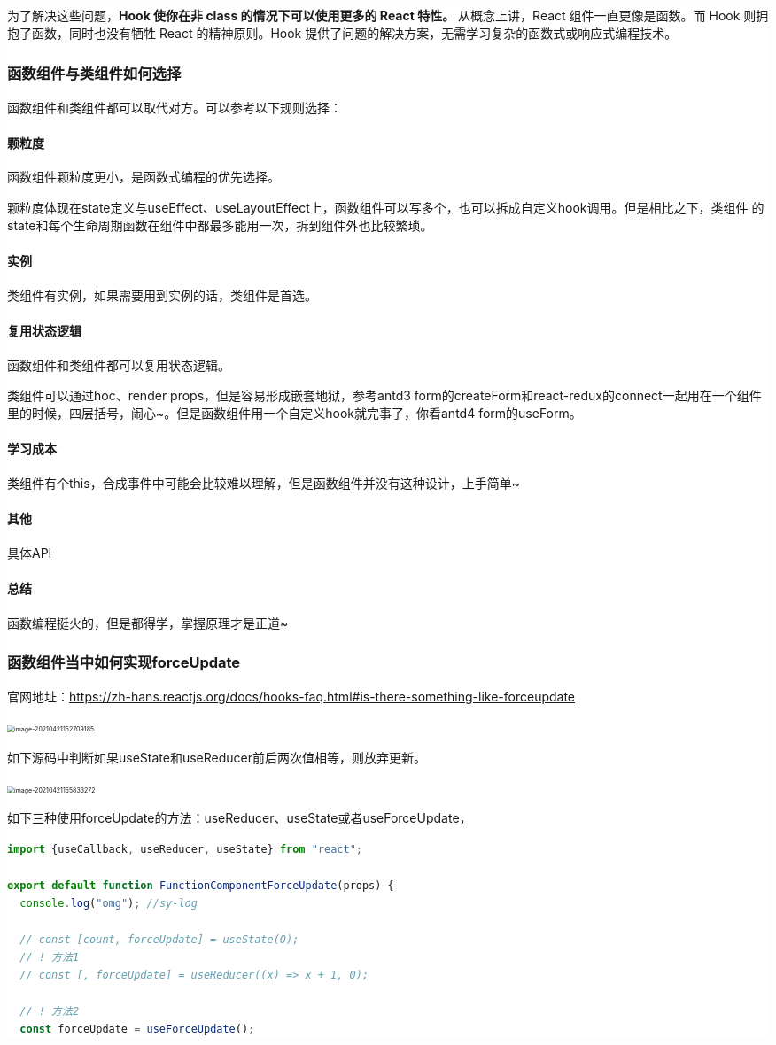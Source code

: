 为了解决这些问题，**Hook 使你在非 class 的情况下可以使用更多的 React 特性。** 从概念上讲，React 组件一直更像是函数。而 Hook 则拥抱了函数，同时也没有牺牲 React 的精神原则。Hook 提供了问题的解决方案，无需学习复杂的函数式或响应式编程技术。



### 函数组件与类组件如何选择

函数组件和类组件都可以取代对方。可以参考以下规则选择：

#### 颗粒度

函数组件颗粒度更小，是函数式编程的优先选择。

颗粒度体现在state定义与useEffect、useLayoutEffect上，函数组件可以写多个，也可以拆成自定义hook调用。但是相比之下，类组件 的state和每个生命周期函数在组件中都最多能用一次，拆到组件外也比较繁琐。

#### 实例

类组件有实例，如果需要用到实例的话，类组件是首选。

#### 复用状态逻辑

函数组件和类组件都可以复用状态逻辑。

类组件可以通过hoc、render props，但是容易形成嵌套地狱，参考antd3 form的createForm和react-redux的connect一起用在一个组件里的时候，四层括号，闹心~。但是函数组件用一个自定义hook就完事了，你看antd4 form的useForm。

#### 学习成本

类组件有个this，合成事件中可能会比较难以理解，但是函数组件并没有这种设计，上手简单~

#### 其他

具体API

#### 总结

函数编程挺火的，但是都得学，掌握原理才是正道~







### 函数组件当中如何实现forceUpdate

官网地址：https://zh-hans.reactjs.org/docs/hooks-faq.html#is-there-something-like-forceupdate

<img src="https://tva1.sinaimg.cn/large/008i3skNly1gprec12cwej31i20t8k5u.jpg" alt="image-20210421152709185" style="zoom:50%;" />



如下源码中判断如果useState和useReducer前后两次值相等，则放弃更新。

<img src="https://tva1.sinaimg.cn/large/008i3skNly1gprf8s0y9bj30zr0u045e.jpg" alt="image-20210421155833272" style="zoom:50%;" />



如下三种使用forceUpdate的方法：useReducer、useState或者useForceUpdate，

```js
import {useCallback, useReducer, useState} from "react";

export default function FunctionComponentForceUpdate(props) {
  console.log("omg"); //sy-log

  // const [count, forceUpdate] = useState(0);
  // ! 方法1
  // const [, forceUpdate] = useReducer((x) => x + 1, 0);

  // ! 方法2
  const forceUpdate = useForceUpdate();

```